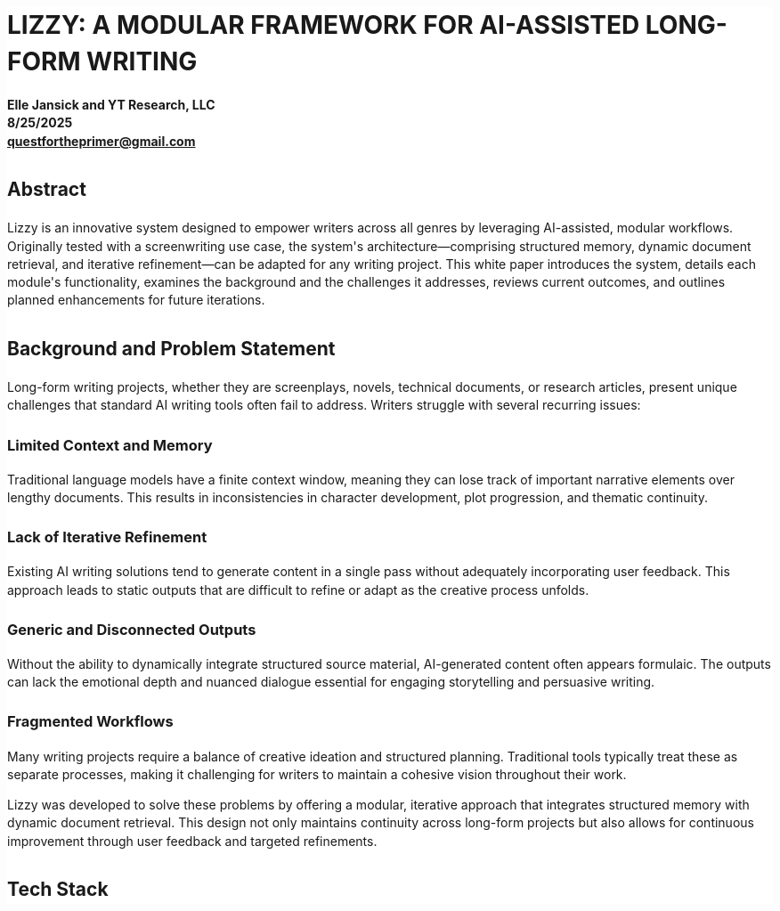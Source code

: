 # LIZZY: A MODULAR FRAMEWORK FOR AI-ASSISTED LONG-FORM WRITING

**Elle Jansick and YT Research, LLC**  
**8/25/2025**  
**questfortheprimer@gmail.com**

## Abstract

Lizzy is an innovative system designed to empower writers across all genres by leveraging AI-assisted, modular workflows. Originally tested with a screenwriting use case, the system's architecture—comprising structured memory, dynamic document retrieval, and iterative refinement—can be adapted for any writing project. This white paper introduces the system, details each module's functionality, examines the background and the challenges it addresses, reviews current outcomes, and outlines planned enhancements for future iterations.

## Background and Problem Statement

Long-form writing projects, whether they are screenplays, novels, technical documents, or research articles, present unique challenges that standard AI writing tools often fail to address. Writers struggle with several recurring issues:

### Limited Context and Memory
Traditional language models have a finite context window, meaning they can lose track of important narrative elements over lengthy documents. This results in inconsistencies in character development, plot progression, and thematic continuity.

### Lack of Iterative Refinement
Existing AI writing solutions tend to generate content in a single pass without adequately incorporating user feedback. This approach leads to static outputs that are difficult to refine or adapt as the creative process unfolds.

### Generic and Disconnected Outputs
Without the ability to dynamically integrate structured source material, AI-generated content often appears formulaic. The outputs can lack the emotional depth and nuanced dialogue essential for engaging storytelling and persuasive writing.

### Fragmented Workflows
Many writing projects require a balance of creative ideation and structured planning. Traditional tools typically treat these as separate processes, making it challenging for writers to maintain a cohesive vision throughout their work.

Lizzy was developed to solve these problems by offering a modular, iterative approach that integrates structured memory with dynamic document retrieval. This design not only maintains continuity across long-form projects but also allows for continuous improvement through user feedback and targeted refinements.

## Tech Stack
